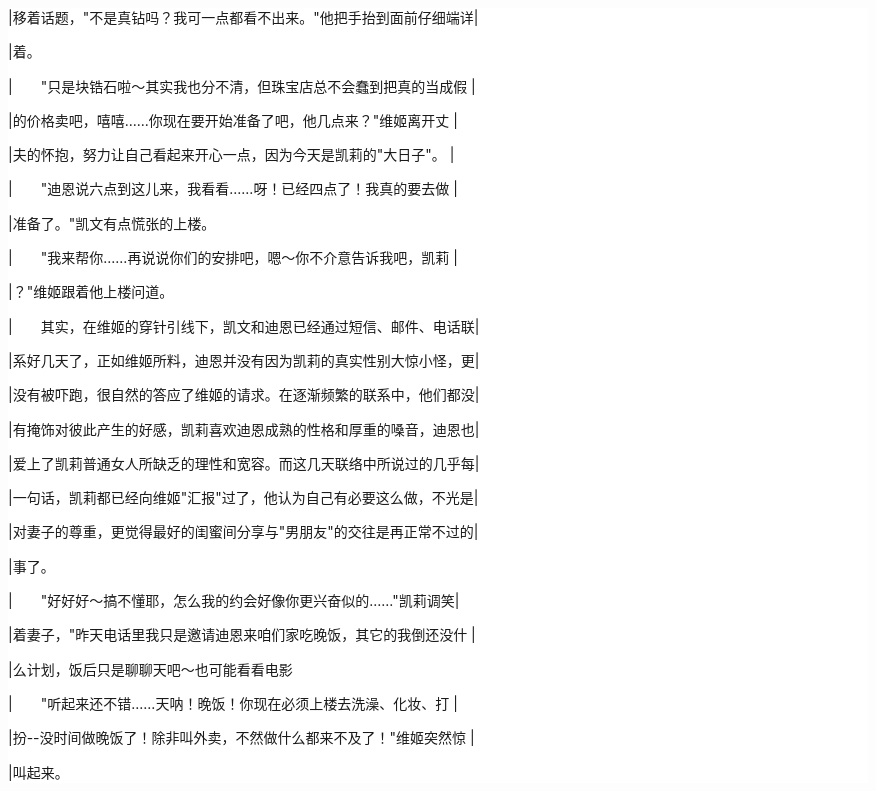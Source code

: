 |移着话题，"不是真钻吗？我可一点都看不出来。"他把手抬到面前仔细端详|

|着。

|　　"只是块锆石啦～其实我也分不清，但珠宝店总不会蠢到把真的当成假 |

|的价格卖吧，嘻嘻......你现在要开始准备了吧，他几点来？"维姬离开丈 |

|夫的怀抱，努力让自己看起来开心一点，因为今天是凯莉的"大日子"。    |

|　　"迪恩说六点到这儿来，我看看......呀！已经四点了！我真的要去做 |

|准备了。"凯文有点慌张的上楼。

|　　"我来帮你......再说说你们的安排吧，嗯～你不介意告诉我吧，凯莉 |

|？"维姬跟着他上楼问道。

|　　其实，在维姬的穿针引线下，凯文和迪恩已经通过短信、邮件、电话联|

|系好几天了，正如维姬所料，迪恩并没有因为凯莉的真实性别大惊小怪，更|

|没有被吓跑，很自然的答应了维姬的请求。在逐渐频繁的联系中，他们都没|

|有掩饰对彼此产生的好感，凯莉喜欢迪恩成熟的性格和厚重的嗓音，迪恩也|

|爱上了凯莉普通女人所缺乏的理性和宽容。而这几天联络中所说过的几乎每|

|一句话，凯莉都已经向维姬"汇报"过了，他认为自己有必要这么做，不光是|

|对妻子的尊重，更觉得最好的闺蜜间分享与"男朋友"的交往是再正常不过的|

|事了。

|　　"好好好～搞不懂耶，怎么我的约会好像你更兴奋似的......"凯莉调笑|

|着妻子，"昨天电话里我只是邀请迪恩来咱们家吃晚饭，其它的我倒还没什 |

|么计划，饭后只是聊聊天吧～也可能看看电影

|　　"听起来还不错......天呐！晚饭！你现在必须上楼去洗澡、化妆、打 |

|扮--没时间做晚饭了！除非叫外卖，不然做什么都来不及了！"维姬突然惊 |

|叫起来。
